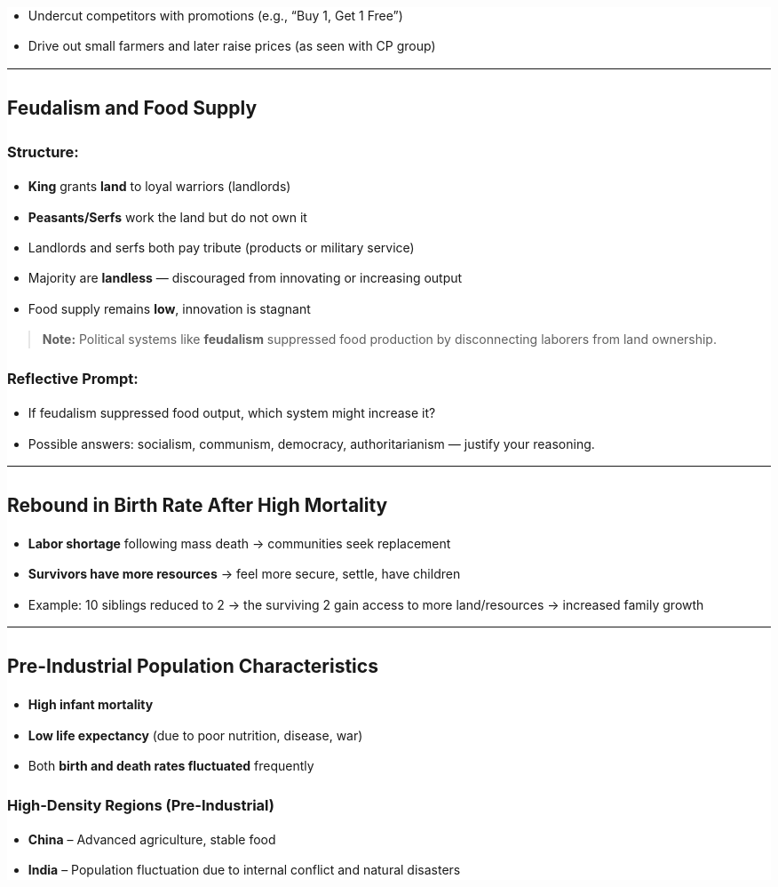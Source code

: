 - Undercut competitors with promotions (e.g., “Buy 1, Get 1 Free”)

- Drive out small farmers and later raise prices (as seen with CP group)

---

## Feudalism and Food Supply

### Structure:

- **King** grants **land** to loyal warriors (landlords)

- **Peasants/Serfs** work the land but do not own it

- Landlords and serfs both pay tribute (products or military service)

- Majority are **landless** — discouraged from innovating or increasing output

- Food supply remains **low**, innovation is stagnant

>  **Note:**
> Political systems like **feudalism** suppressed food production by disconnecting laborers from land ownership.

### Reflective Prompt:

- If feudalism suppressed food output, which system might increase it?

- Possible answers: socialism, communism, democracy, authoritarianism — justify your reasoning.

---

## Rebound in Birth Rate After High Mortality

- **Labor shortage** following mass death → communities seek replacement

- **Survivors have more resources** → feel more secure, settle, have children

- Example: 10 siblings reduced to 2 → the surviving 2 gain access to more land/resources → increased family growth

---

## Pre-Industrial Population Characteristics

- **High infant mortality**

- **Low life expectancy** (due to poor nutrition, disease, war)

- Both **birth and death rates fluctuated** frequently

### High-Density Regions (Pre-Industrial)

- **China** – Advanced agriculture, stable food

- **India** – Population fluctuation due to internal conflict and natural disasters
